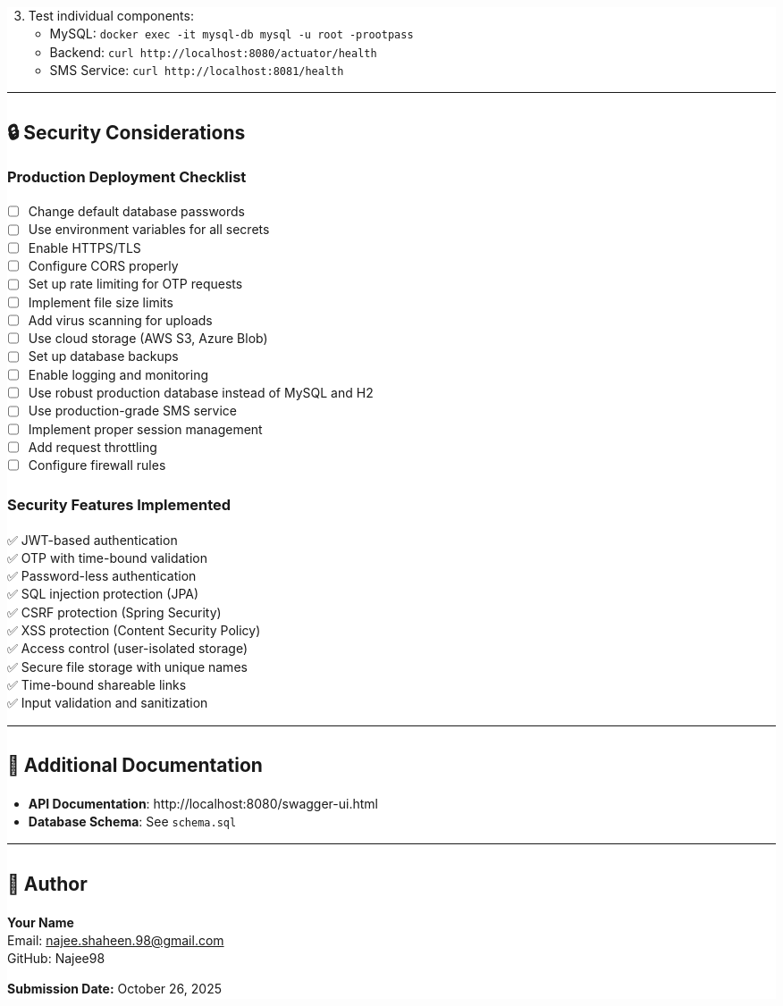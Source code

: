 3. Test individual components:
   - MySQL: `docker exec -it mysql-db mysql -u root -prootpass`
   - Backend: `curl http://localhost:8080/actuator/health`
   - SMS Service: `curl http://localhost:8081/health`

---

## 🔒 Security Considerations

### Production Deployment Checklist

- [ ] Change default database passwords
- [ ] Use environment variables for all secrets
- [ ] Enable HTTPS/TLS
- [ ] Configure CORS properly
- [ ] Set up rate limiting for OTP requests
- [ ] Implement file size limits
- [ ] Add virus scanning for uploads
- [ ] Use cloud storage (AWS S3, Azure Blob)
- [ ] Set up database backups
- [ ] Enable logging and monitoring
- [ ] Use robust production database instead of MySQL and H2
- [ ] Use production-grade SMS service
- [ ] Implement proper session management
- [ ] Add request throttling
- [ ] Configure firewall rules

### Security Features Implemented

✅ JWT-based authentication  
✅ OTP with time-bound validation  
✅ Password-less authentication  
✅ SQL injection protection (JPA)  
✅ CSRF protection (Spring Security)  
✅ XSS protection (Content Security Policy)  
✅ Access control (user-isolated storage)  
✅ Secure file storage with unique names  
✅ Time-bound shareable links  
✅ Input validation and sanitization  

---

## 📖 Additional Documentation

- **API Documentation**: http://localhost:8080/swagger-ui.html
- **Database Schema**: See `schema.sql`

---

## 👤 Author

**Your Name**  
Email: najee.shaheen.98@gmail.com  
GitHub: Najee98

**Submission Date:** October 26, 2025

